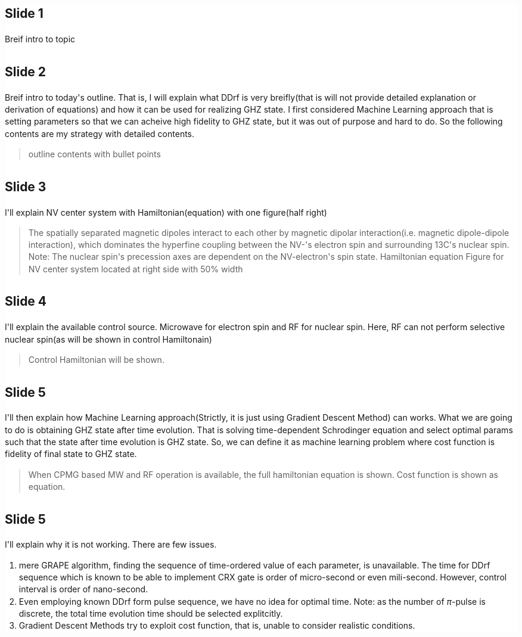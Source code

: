 ## Slide 1

Breif intro to topic

## Slide 2

Breif intro to today's outline.
That is, 
I will explain what DDrf is very breifly(that is will not provide detailed explanation or derivation of equations) and how it can be used for realizing GHZ state. 
I first considered Machine Learning approach that is setting parameters so that we can acheive high fidelity to GHZ state, but it was out of purpose and hard to do.
So the following contents are my strategy with detailed contents.

> outline contents with bullet points

## Slide 3

I'll explain NV center system with Hamiltonian(equation) with one figure(half right)

> The spatially separated magnetic dipoles interact to each other by magnetic dipolar interaction(i.e. magnetic dipole-dipole interaction), which dominates the hyperfine coupling between the NV-'s electron spin and surrounding 13C's nuclear spin. Note: The nuclear spin's precession axes are dependent on the NV-electron's spin state.
> Hamiltonian equation
> Figure for NV center system located at right side with 50% width

## Slide 4

I'll explain the available control source. Microwave for electron spin and RF for nuclear spin. Here, RF can not perform selective nuclear spin(as will be shown in control Hamiltonain)

> Control Hamiltonian will be shown. 




## Slide 5

I'll then explain how Machine Learning approach(Strictly, it is just using Gradient Descent Method) can works. What we are going to do is obtaining GHZ state after time evolution. That is solving time-dependent Schrodinger equation and select optimal params such that the state after time evolution is GHZ state. So, we can define it as machine learning problem where cost function is fidelity of final state to GHZ state. 

> When CPMG based MW and RF operation is available, the full hamiltonian equation is shown. 
> Cost function is shown as equation.

## Slide 5

I'll explain why it is not working. There are few issues. 
1. mere GRAPE algorithm, finding the sequence of time-ordered value of each parameter, is unavailable. The time for DDrf sequence which is known to be able to implement CRX gate is order of micro-second or even mili-second. However, control interval is order of nano-second.
2. Even employing known DDrf form pulse sequence, we have no idea for optimal time. Note: as the number of $\pi$-pulse is discrete, the total time evolution time should be selected explitcitly. 
3. Gradient Descent Methods try to exploit cost function, that is, unable to consider realistic conditions.
